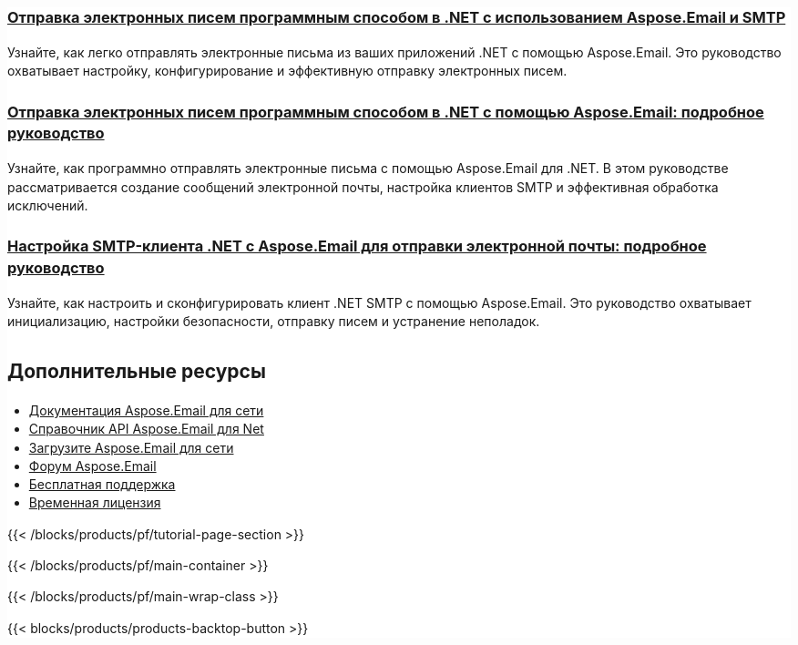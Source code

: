 ### [Отправка электронных писем программным способом в .NET с использованием Aspose.Email и SMTP](./send-emails-dotnet-smtp-asposeemail-guide/)
Узнайте, как легко отправлять электронные письма из ваших приложений .NET с помощью Aspose.Email. Это руководство охватывает настройку, конфигурирование и эффективную отправку электронных писем.

### [Отправка электронных писем программным способом в .NET с помощью Aspose.Email: подробное руководство](./send-email-aspose-net-guide/)
Узнайте, как программно отправлять электронные письма с помощью Aspose.Email для .NET. В этом руководстве рассматривается создание сообщений электронной почты, настройка клиентов SMTP и эффективная обработка исключений.

### [Настройка SMTP-клиента .NET с Aspose.Email для отправки электронной почты: подробное руководство](./setup-dotnet-smtp-client-aspose-email-send-emails/)
Узнайте, как настроить и сконфигурировать клиент .NET SMTP с помощью Aspose.Email. Это руководство охватывает инициализацию, настройки безопасности, отправку писем и устранение неполадок.

## Дополнительные ресурсы

- [Документация Aspose.Email для сети](https://docs.aspose.com/email/net/)
- [Справочник API Aspose.Email для Net](https://reference.aspose.com/email/net/)
- [Загрузите Aspose.Email для сети](https://releases.aspose.com/email/net/)
- [Форум Aspose.Email](https://forum.aspose.com/c/email)
- [Бесплатная поддержка](https://forum.aspose.com/)
- [Временная лицензия](https://purchase.aspose.com/temporary-license/)

{{< /blocks/products/pf/tutorial-page-section >}}

{{< /blocks/products/pf/main-container >}}

{{< /blocks/products/pf/main-wrap-class >}}

{{< blocks/products/products-backtop-button >}}